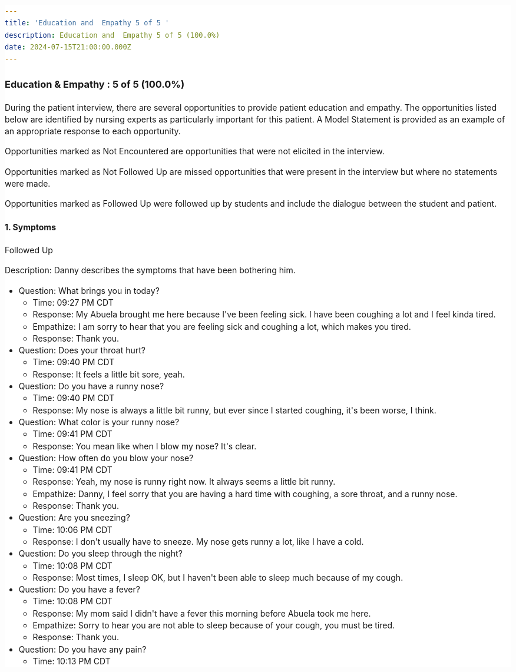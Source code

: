 ```yaml
---
title: 'Education and  Empathy 5 of 5 '
description: Education and  Empathy 5 of 5 (100.0%)
date: 2024-07-15T21:00:00.000Z
---
```


### Education & Empathy : 5 of 5 (100.0%)

During the patient interview, there are several opportunities to provide patient education and empathy. The opportunities listed below are identified by nursing experts as particularly important for this patient. A Model Statement is provided as an example of an appropriate response to each opportunity.

Opportunities marked as Not Encountered are opportunities that were not elicited in the interview.

Opportunities marked as Not Followed Up are missed opportunities that were present in the interview but where no statements were made.

Opportunities marked as Followed Up were followed up by students and include the dialogue between the student and patient.

#### 1. Symptoms

Followed Up

Description: Danny describes the symptoms that have been bothering him.

* Question: What brings you in today?
  * Time: 09:27 PM CDT
  * Response: My Abuela brought me here because I've been feeling sick. I have been coughing a lot and I feel kinda tired.
  * Empathize: I am sorry to hear that you are feeling sick and coughing a lot, which makes you tired.
  * Response: Thank you.
* Question: Does your throat hurt?
  * Time: 09:40 PM CDT
  * Response: It feels a little bit sore, yeah.
* Question: Do you have a runny nose?
  * Time: 09:40 PM CDT
  * Response: My nose is always a little bit runny, but ever since I started coughing, it's been worse, I think.
* Question: What color is your runny nose?
  * Time: 09:41 PM CDT
  * Response: You mean like when I blow my nose? It's clear.
* Question: How often do you blow your nose?
  * Time: 09:41 PM CDT
  * Response: Yeah, my nose is runny right now. It always seems a little bit runny.
  * Empathize: Danny, I feel sorry that you are having a hard time with coughing, a sore throat, and a runny nose.
  * Response: Thank you.
* Question: Are you sneezing?
  * Time: 10:06 PM CDT
  * Response: I don't usually have to sneeze. My nose gets runny a lot, like I have a cold.
* Question: Do you sleep through the night?
  * Time: 10:08 PM CDT
  * Response: Most times, I sleep OK, but I haven't been able to sleep much because of my cough.
* Question: Do you have a fever?
  * Time: 10:08 PM CDT
  * Response: My mom said I didn't have a fever this morning before Abuela took me here.
  * Empathize: Sorry to hear you are not able to sleep because of your cough, you must be tired.
  * Response: Thank you.
* Question: Do you have any pain?
  * Time: 10:13 PM CDT